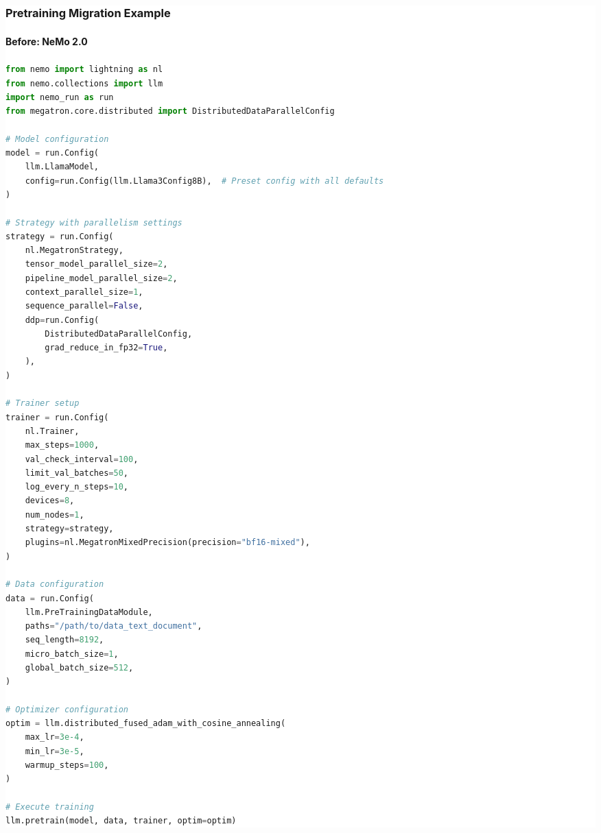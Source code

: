 ### Pretraining Migration Example

#### Before: NeMo 2.0
```python
from nemo import lightning as nl
from nemo.collections import llm
import nemo_run as run
from megatron.core.distributed import DistributedDataParallelConfig

# Model configuration
model = run.Config(
    llm.LlamaModel,
    config=run.Config(llm.Llama3Config8B),  # Preset config with all defaults
)

# Strategy with parallelism settings
strategy = run.Config(
    nl.MegatronStrategy,
    tensor_model_parallel_size=2,
    pipeline_model_parallel_size=2,
    context_parallel_size=1,
    sequence_parallel=False,
    ddp=run.Config(
        DistributedDataParallelConfig,
        grad_reduce_in_fp32=True,
    ),
)

# Trainer setup
trainer = run.Config(
    nl.Trainer,
    max_steps=1000,
    val_check_interval=100,
    limit_val_batches=50,
    log_every_n_steps=10,
    devices=8,
    num_nodes=1,
    strategy=strategy,
    plugins=nl.MegatronMixedPrecision(precision="bf16-mixed"),
)

# Data configuration
data = run.Config(
    llm.PreTrainingDataModule,
    paths="/path/to/data_text_document",
    seq_length=8192,
    micro_batch_size=1,
    global_batch_size=512,
)

# Optimizer configuration
optim = llm.distributed_fused_adam_with_cosine_annealing(
    max_lr=3e-4,
    min_lr=3e-5,
    warmup_steps=100,
)

# Execute training
llm.pretrain(model, data, trainer, optim=optim)
```
